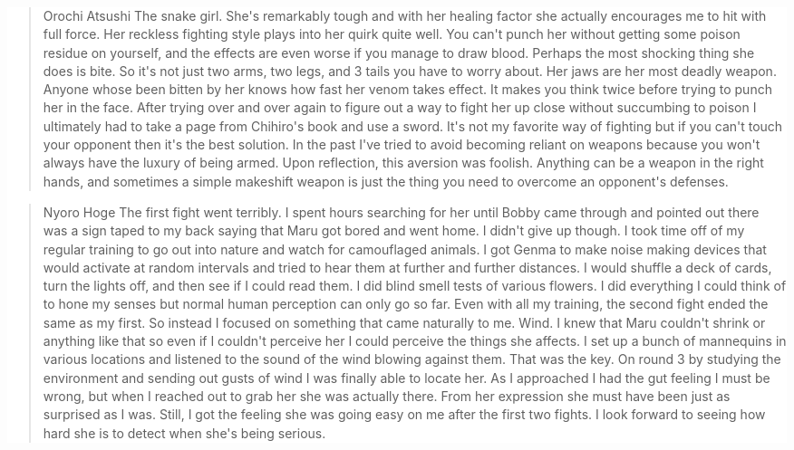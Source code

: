 >Orochi Atsushi
The snake girl. She's remarkably tough and with her healing factor she actually encourages me to hit with full force. Her reckless fighting style plays into her quirk quite well. You can't punch her without getting some poison residue on yourself, and the effects are even worse if you manage to draw blood. Perhaps the most shocking thing she does is bite. So it's not just two arms, two legs, and 3 tails you have to worry about. Her jaws are her most deadly weapon. Anyone whose been bitten by her knows how fast her venom takes effect. It makes you think twice before trying to punch her in the face. After trying over and over again to figure out a way to fight her up close without succumbing to poison I ultimately had to take a page from Chihiro's book and use a sword. It's not my favorite way of fighting but if you can't touch your opponent then it's the best solution. In the past I've tried to avoid becoming reliant on weapons because you won't always have the luxury of being armed. Upon reflection, this aversion was foolish. Anything can be a weapon in the right hands, and sometimes a simple makeshift weapon is just the thing you need to overcome an opponent's defenses.

>Nyoro Hoge
The first fight went terribly. I spent hours searching for her until Bobby came through and pointed out there was a sign taped to my back saying that Maru got bored and went home. I didn't give up though. I took time off of my regular training to go out into nature and watch for camouflaged animals. I got Genma to make noise making devices that would activate at random intervals and tried to hear them at further and further distances. I would shuffle a deck of cards, turn the lights off, and then see if I could read them. I did blind smell tests of various flowers. I did everything I could think of to hone my senses but normal human perception can only go so far. Even with all my training, the second fight ended the same as my first. So instead I focused on something that came naturally to me. Wind. I knew that Maru couldn't shrink or anything like that so even if I couldn't perceive her I could perceive the things she affects. I set up a bunch of mannequins in various locations and listened to the sound of the wind blowing against them. That was the key. On round 3 by studying the environment and sending out gusts of wind I was finally able to locate her. As I approached I had the gut feeling I must be wrong, but when I reached out to grab her she was actually there. From her expression she must have been just as surprised as I was. Still, I got the feeling she was going easy on me after the first two fights. I look forward to seeing how hard she is to detect when she's being serious.